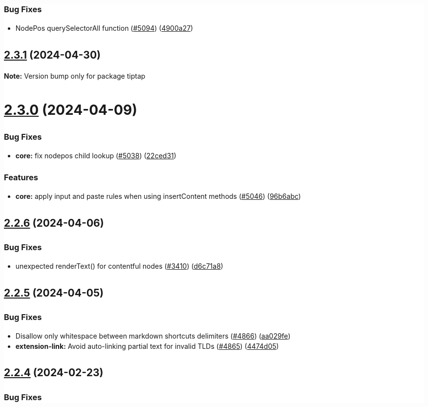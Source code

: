 ### Bug Fixes

- NodePos querySelectorAll function ([#5094](https://github.com/ueberdosis/tiptap/issues/5094)) ([4900a27](https://github.com/ueberdosis/tiptap/commit/4900a27c5389d9a2d0d69f407ca3db0155304315))

## [2.3.1](https://github.com/ueberdosis/tiptap/compare/v2.3.0...v2.3.1) (2024-04-30)

**Note:** Version bump only for package tiptap

# [2.3.0](https://github.com/ueberdosis/tiptap/compare/v2.2.6...v2.3.0) (2024-04-09)

### Bug Fixes

- **core:** fix nodepos child lookup ([#5038](https://github.com/ueberdosis/tiptap/issues/5038)) ([22ced31](https://github.com/ueberdosis/tiptap/commit/22ced318723003365fbfd8f59b8dac79c7563017))

### Features

- **core:** apply input and paste rules when using insertContent methods ([#5046](https://github.com/ueberdosis/tiptap/issues/5046)) ([96b6abc](https://github.com/ueberdosis/tiptap/commit/96b6abcf6edbc6cac03a391130d9feebb6de3a04))

## [2.2.6](https://github.com/ueberdosis/tiptap/compare/v2.2.5...v2.2.6) (2024-04-06)

### Bug Fixes

- unexpected renderText() for contentful nodes ([#3410](https://github.com/ueberdosis/tiptap/issues/3410)) ([d6c71a8](https://github.com/ueberdosis/tiptap/commit/d6c71a838d590f78fdff15c805d93f43c8a5a1a5))

## [2.2.5](https://github.com/ueberdosis/tiptap/compare/v2.2.4...v2.2.5) (2024-04-05)

### Bug Fixes

- Disallow only whitespace between markdown shortcuts delimiters ([#4866](https://github.com/ueberdosis/tiptap/issues/4866)) ([aa029fe](https://github.com/ueberdosis/tiptap/commit/aa029fe2242aeadc38555b2832df6ae1614c7d1d))
- **extension-link:** Avoid auto-linking partial text for invalid TLDs ([#4865](https://github.com/ueberdosis/tiptap/issues/4865)) ([4474d05](https://github.com/ueberdosis/tiptap/commit/4474d056daf9280ebb10b31f98bb000e953132e5))

## [2.2.4](https://github.com/ueberdosis/tiptap/compare/v2.2.3...v2.2.4) (2024-02-23)

### Bug Fixes
